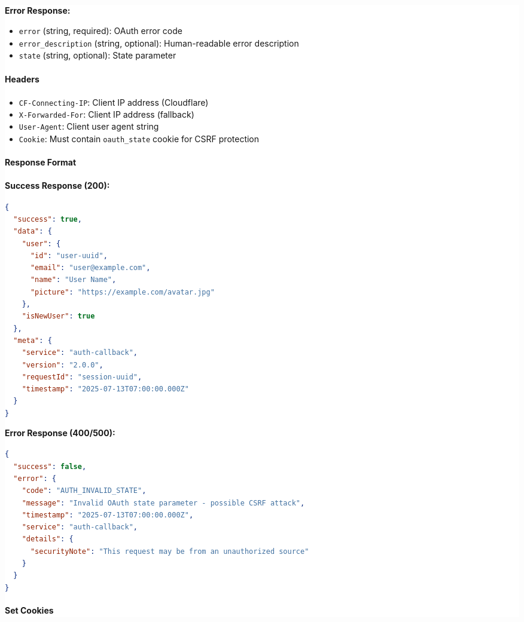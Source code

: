 **Error Response:**
- `error` (string, required): OAuth error code
- `error_description` (string, optional): Human-readable error description
- `state` (string, optional): State parameter

#### Headers

- `CF-Connecting-IP`: Client IP address (Cloudflare)
- `X-Forwarded-For`: Client IP address (fallback)
- `User-Agent`: Client user agent string
- `Cookie`: Must contain `oauth_state` cookie for CSRF protection

#### Response Format

**Success Response (200):**
```json
{
  "success": true,
  "data": {
    "user": {
      "id": "user-uuid",
      "email": "user@example.com",
      "name": "User Name",
      "picture": "https://example.com/avatar.jpg"
    },
    "isNewUser": true
  },
  "meta": {
    "service": "auth-callback",
    "version": "2.0.0",
    "requestId": "session-uuid",
    "timestamp": "2025-07-13T07:00:00.000Z"
  }
}
```

**Error Response (400/500):**
```json
{
  "success": false,
  "error": {
    "code": "AUTH_INVALID_STATE",
    "message": "Invalid OAuth state parameter - possible CSRF attack",
    "timestamp": "2025-07-13T07:00:00.000Z",
    "service": "auth-callback",
    "details": {
      "securityNote": "This request may be from an unauthorized source"
    }
  }
}
```

#### Set Cookies
